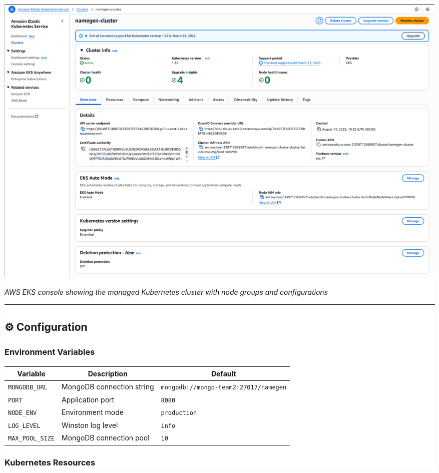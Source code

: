 ![EKS Cluster](screenshots/cluster.png)

*AWS EKS console showing the managed Kubernetes cluster with node groups and configurations*

---

## ⚙️ Configuration

### Environment Variables

| Variable | Description | Default |
|----------|-------------|---------|
| `MONGODB_URL` | MongoDB connection string | `mongodb://mongo-team2:27017/namegen` |
| `PORT` | Application port | `8080` |
| `NODE_ENV` | Environment mode | `production` |
| `LOG_LEVEL` | Winston log level | `info` |
| `MAX_POOL_SIZE` | MongoDB connection pool | `10` |

### Kubernetes Resources
